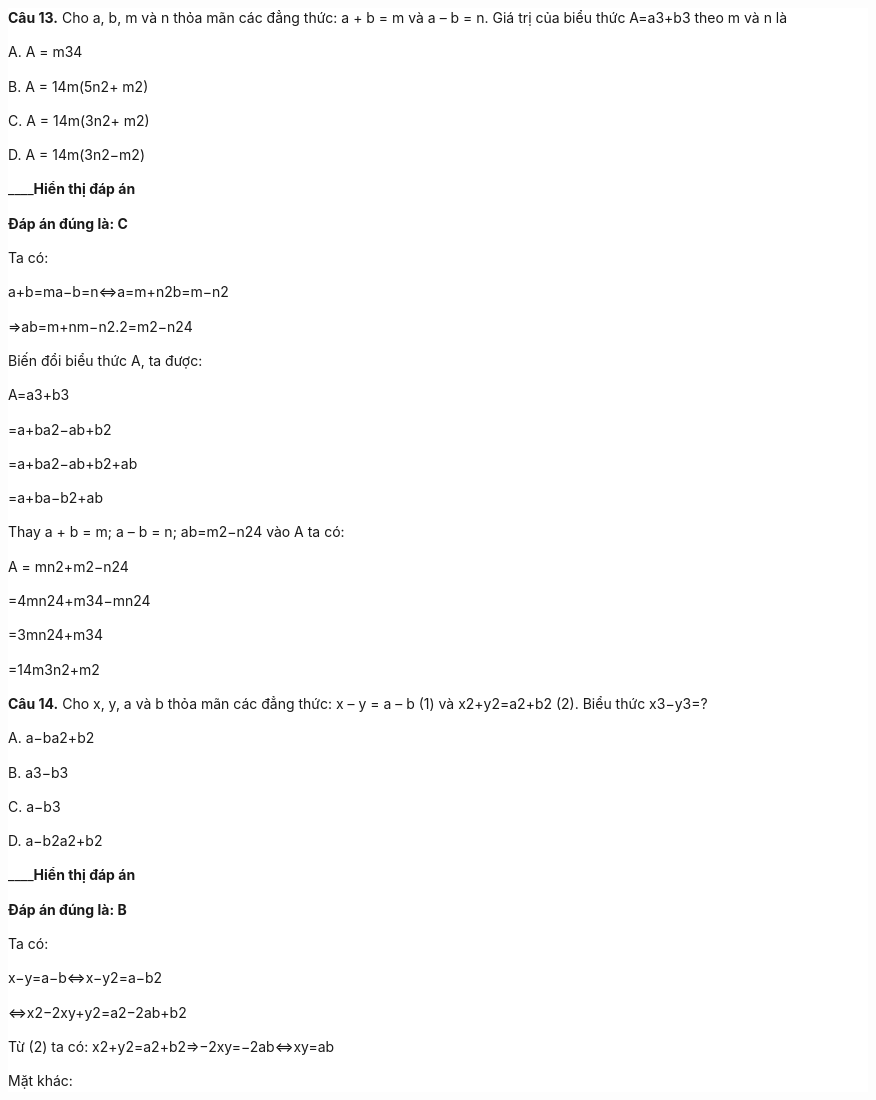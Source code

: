 **Câu 13.** Cho a, b, m và n thỏa mãn các đẳng thức: a + b = m và a – b = n. Giá trị của biểu thức A=a3+b3 theo m và n là

A. A = m34

B. A = 14m(5n2\+ m2)

C. A = 14m(3n2\+ m2)

D. A = 14m(3n2−m2)

____**Hiển thị đáp án**

**Đáp án đúng là: C**

Ta có:

a+b=ma−b=n⇔a=m+n2b=m−n2

⇒ab=m+nm−n2.2=m2−n24

Biến đổi biểu thức A, ta được:

A=a3+b3

=a+ba2−ab+b2

=a+ba2−ab+b2+ab

=a+ba−b2+ab

Thay a + b = m; a – b = n; ab=m2−n24 vào A ta có:

A = mn2+m2−n24

=4mn24+m34−mn24

=3mn24+m34

=14m3n2+m2

**Câu 14.** Cho x, y, a và b thỏa mãn các đẳng thức: x – y = a – b (1) và x2+y2=a2+b2 (2). Biểu thức x3−y3=?

A. a−ba2+b2

B. a3−b3

C. a−b3

D. a−b2a2+b2

____**Hiển thị đáp án**

**Đáp án đúng là: B**

Ta có:

x−y=a−b⇔x−y2=a−b2

⇔x2−2xy+y2=a2−2ab+b2

Từ (2) ta có: x2+y2=a2+b2⇒−2xy=−2ab⇔xy=ab

Mặt khác:
